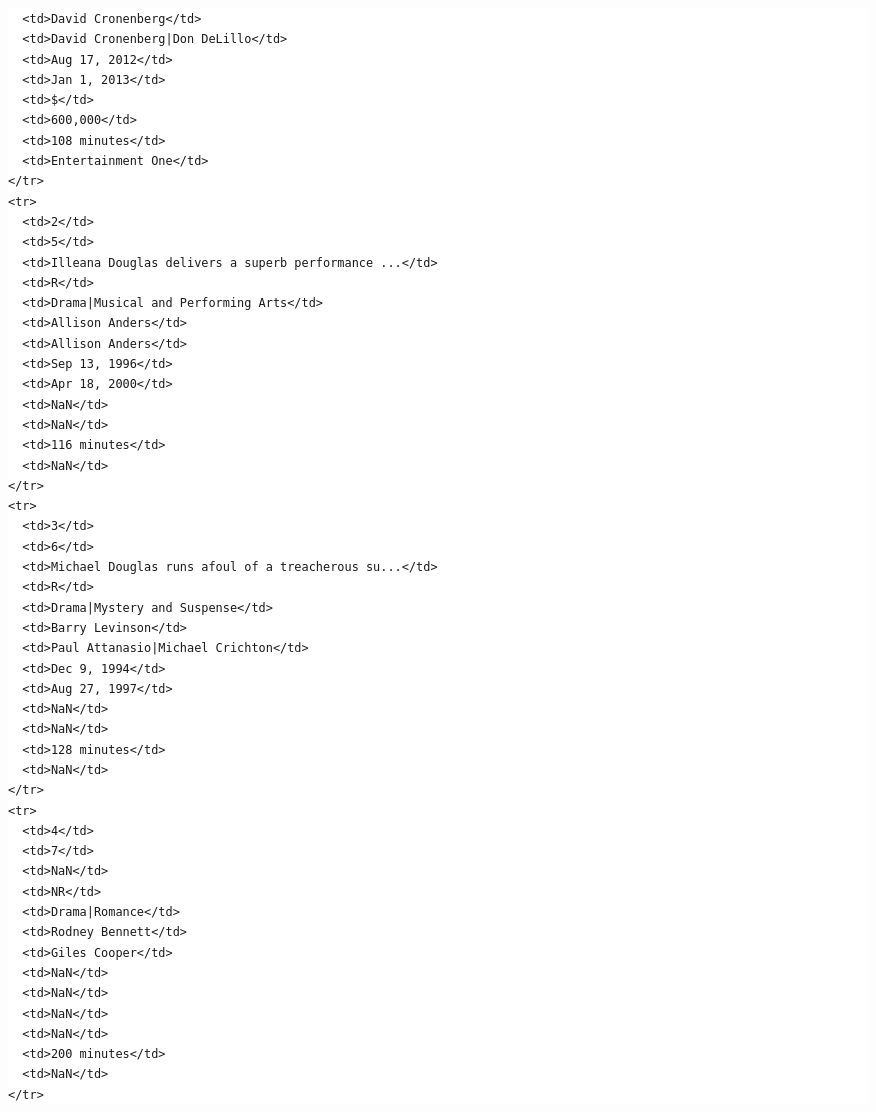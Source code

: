       <td>David Cronenberg</td>
      <td>David Cronenberg|Don DeLillo</td>
      <td>Aug 17, 2012</td>
      <td>Jan 1, 2013</td>
      <td>$</td>
      <td>600,000</td>
      <td>108 minutes</td>
      <td>Entertainment One</td>
    </tr>
    <tr>
      <td>2</td>
      <td>5</td>
      <td>Illeana Douglas delivers a superb performance ...</td>
      <td>R</td>
      <td>Drama|Musical and Performing Arts</td>
      <td>Allison Anders</td>
      <td>Allison Anders</td>
      <td>Sep 13, 1996</td>
      <td>Apr 18, 2000</td>
      <td>NaN</td>
      <td>NaN</td>
      <td>116 minutes</td>
      <td>NaN</td>
    </tr>
    <tr>
      <td>3</td>
      <td>6</td>
      <td>Michael Douglas runs afoul of a treacherous su...</td>
      <td>R</td>
      <td>Drama|Mystery and Suspense</td>
      <td>Barry Levinson</td>
      <td>Paul Attanasio|Michael Crichton</td>
      <td>Dec 9, 1994</td>
      <td>Aug 27, 1997</td>
      <td>NaN</td>
      <td>NaN</td>
      <td>128 minutes</td>
      <td>NaN</td>
    </tr>
    <tr>
      <td>4</td>
      <td>7</td>
      <td>NaN</td>
      <td>NR</td>
      <td>Drama|Romance</td>
      <td>Rodney Bennett</td>
      <td>Giles Cooper</td>
      <td>NaN</td>
      <td>NaN</td>
      <td>NaN</td>
      <td>NaN</td>
      <td>200 minutes</td>
      <td>NaN</td>
    </tr>
  </tbody>
</table>
</div>
